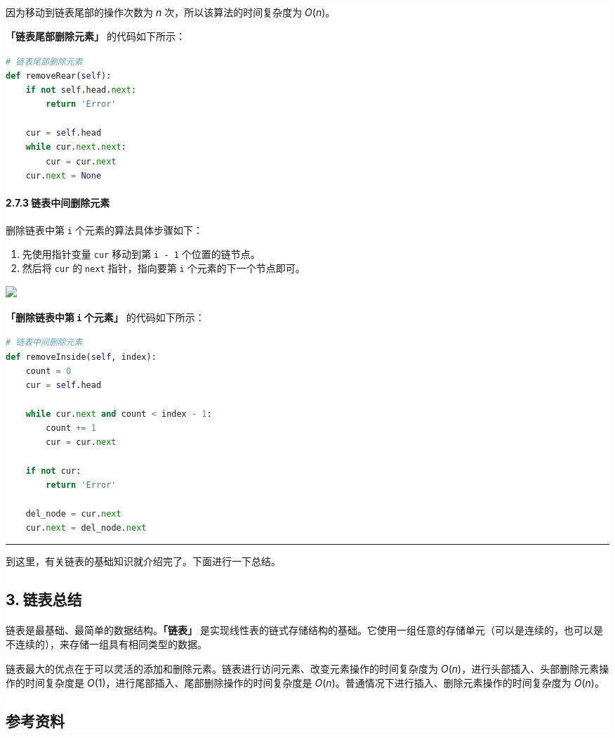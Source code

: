 因为移动到链表尾部的操作次数为 $n$ 次，所以该算法的时间复杂度为 $O(n)$。

**「链表尾部删除元素」** 的代码如下所示：

```Python
# 链表尾部删除元素
def removeRear(self):
    if not self.head.next:
        return 'Error'

    cur = self.head
    while cur.next.next:
        cur = cur.next
    cur.next = None
```

#### 2.7.3 链表中间删除元素

删除链表中第 `i` 个元素的算法具体步骤如下：

1. 先使用指针变量 `cur` 移动到第 `i - 1` 个位置的链节点。
2. 然后将 `cur` 的 `next` 指针，指向要第 `i` 个元素的下一个节点即可。

![](https://qcdn.itcharge.cn/images/20211208180144.png)

**「删除链表中第 `i` 个元素」** 的代码如下所示：

```Python
# 链表中间删除元素
def removeInside(self, index):
    count = 0
    cur = self.head
    
    while cur.next and count < index - 1:
        count += 1
        cur = cur.next
        
    if not cur:
        return 'Error'
        
    del_node = cur.next
    cur.next = del_node.next
```

---

到这里，有关链表的基础知识就介绍完了。下面进行一下总结。

## 3. 链表总结

链表是最基础、最简单的数据结构。**「链表」** 是实现线性表的链式存储结构的基础。它使用一组任意的存储单元（可以是连续的，也可以是不连续的），来存储一组具有相同类型的数据。

链表最大的优点在于可以灵活的添加和删除元素。链表进行访问元素、改变元素操作的时间复杂度为 $O(n)$，进行头部插入、头部删除元素操作的时间复杂度是 $O(1)$，进行尾部插入、尾部删除操作的时间复杂度是 $O(n)$。普通情况下进行插入、删除元素操作的时间复杂度为 $O(n)$。

## 参考资料
